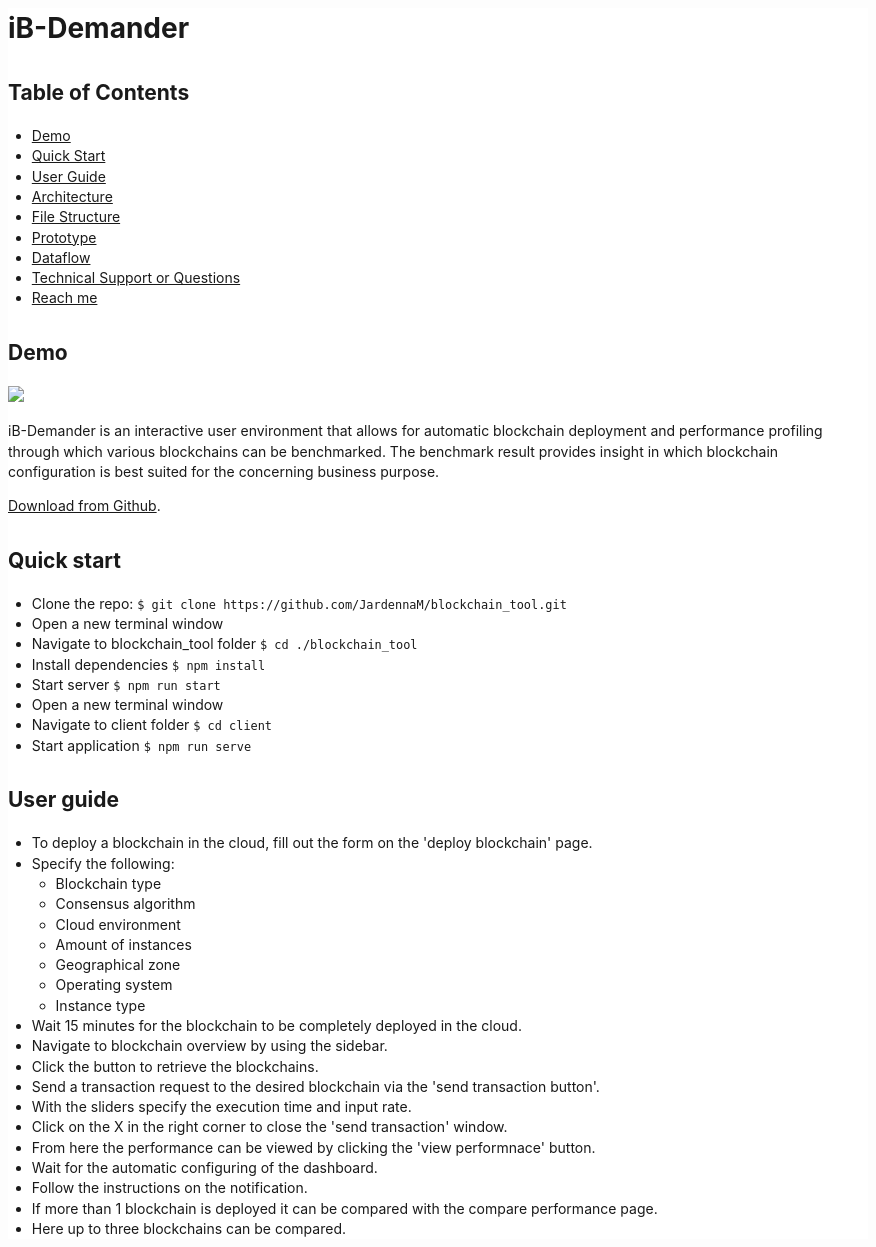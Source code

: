 # iB-Demander

## Table of Contents


* [Demo](#demo)
* [Quick Start](#quick-start)
* [User Guide](#user-guide)
* [Architecture](#architecture)
* [File Structure](#file-structure)
* [Prototype](#prototype)
* [Dataflow](#dataflow)
* [Technical Support or Questions](#technical-support-or-questions)
* [Reach me](#reach-me)


## Demo

![](./overview/demo_gif.gif)


iB-Demander is an interactive user environment that allows for automatic blockchain deployment and performance profiling through which various blockchains can be benchmarked.
The benchmark result provides insight in which blockchain configuration is best suited for the concerning business purpose.


[Download from Github](https://github.com/JardennaM/blockchain_tool).


## Quick start

- Clone the repo: `$ git clone https://github.com/JardennaM/blockchain_tool.git`
- Open a new terminal window
- Navigate to blockchain_tool folder `$ cd ./blockchain_tool`
- Install dependencies `$ npm install`
- Start server `$ npm run start`
- Open a new terminal window
- Navigate to client folder `$ cd client`
- Start application `$ npm run serve`


## User guide

- To deploy a blockchain in the cloud, fill out the form on the 'deploy blockchain' page.
- Specify the following:
    - Blockchain type
    - Consensus algorithm
    - Cloud environment
    - Amount of instances
    - Geographical zone
    - Operating system
    - Instance type
- Wait 15 minutes for the blockchain to be completely deployed in the cloud.
- Navigate to blockchain overview by using the sidebar.
- Click the button to retrieve the blockchains.
- Send a transaction request to the desired blockchain via the 'send transaction button'.
- With the sliders specify the execution time and input rate.
- Click on the X in the right corner to close the 'send transaction' window.
- From here the performance can be viewed by clicking the 'view performnace' button.
- Wait for the automatic configuring of the dashboard.
- Follow the instructions on the notification.
- If more than 1 blockchain is deployed it can be compared with the compare performance page.
- Here up to three blockchains can be compared.